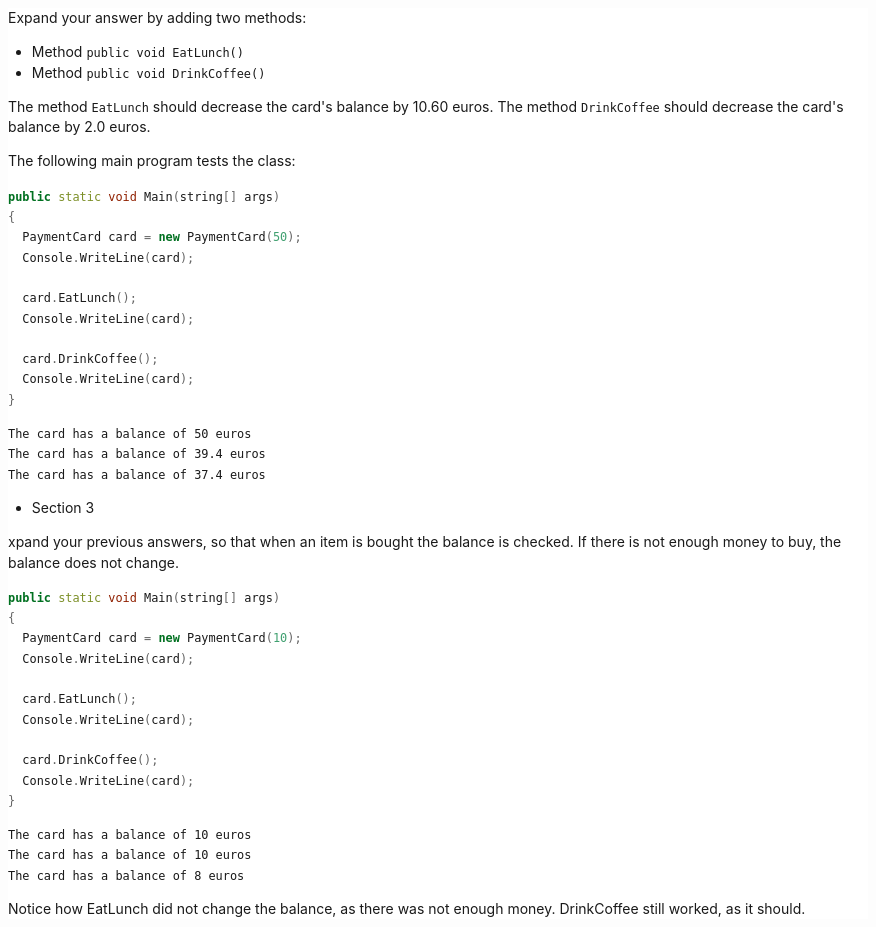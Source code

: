 Expand your answer by adding two methods:
- Method `public void EatLunch()`
- Method `public void DrinkCoffee()`

The method `EatLunch` should decrease the card's balance by 10.60 euros. The method `DrinkCoffee` should decrease the card's balance by 2.0 euros.

The following main program tests the class:

```cpp
public static void Main(string[] args)
{
  PaymentCard card = new PaymentCard(50);
  Console.WriteLine(card);

  card.EatLunch();
  Console.WriteLine(card);
  
  card.DrinkCoffee();
  Console.WriteLine(card);
}
```

```console
The card has a balance of 50 euros
The card has a balance of 39.4 euros
The card has a balance of 37.4 euros
```

* Section 3

xpand your previous answers, so that when an item is bought the balance is checked. If there is not enough money to buy, the balance does not change.

```cpp
public static void Main(string[] args)
{
  PaymentCard card = new PaymentCard(10);
  Console.WriteLine(card);

  card.EatLunch();
  Console.WriteLine(card);
  
  card.DrinkCoffee();
  Console.WriteLine(card);
}
```

```console
The card has a balance of 10 euros
The card has a balance of 10 euros
The card has a balance of 8 euros
```

Notice how EatLunch did not change the balance, as there was not enough money. DrinkCoffee still worked, as it should.
